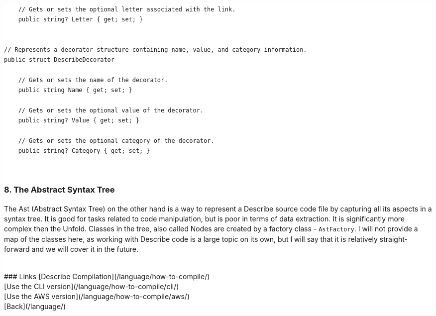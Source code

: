 ```
    // Gets or sets the optional letter associated with the link.
    public string? Letter { get; set; }


// Represents a decorator structure containing name, value, and category information.
public struct DescribeDecorator

    // Gets or sets the name of the decorator.
    public string Name { get; set; }

    // Gets or sets the optional value of the decorator.
    public string? Value { get; set; }

    // Gets or sets the optional category of the decorator.
    public string? Category { get; set; }
```
<br>

### 8. The Abstract Syntax Tree
The Ast (Abstract Syntax Tree) on the other hand is a way to represent a Describe source code file by capturing all its aspects in a syntax tree. It is good for tasks related to code manipulation, but is poor in terms of data extraction. It is significantly more complex then the Unfold. Classes in the tree, also called Nodes are created by a factory class - ```AstFactory```. I will not provide a map of the classes here, as working with Describe code is a large topic on its own, but I will say that it is relatively straight-forward and we will cover it in the future.<br>

<br>
### Links
[Describe Compilation](/language/how-to-compile/)<br> 
[Use the CLI version](/language/how-to-compile/cli/)<br>
[Use the AWS version](/language/how-to-compile/aws/)<br>
[Back](/language/)
